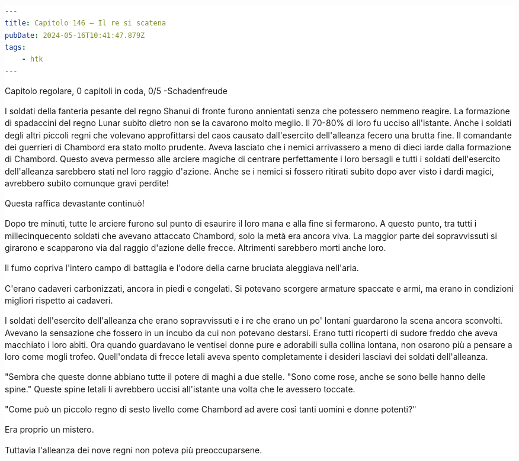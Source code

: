 ```yaml
---
title: Capitolo 146 – Il re si scatena
pubDate: 2024-05-16T10:41:47.879Z
tags:
    - htk
---
```


Capitolo regolare,
0 capitoli in coda, 0/5
-Schadenfreude

I soldati della fanteria pesante del regno Shanui di fronte furono annientati senza che potessero nemmeno reagire. La formazione di spadaccini del regno Lunar subito dietro non se la cavarono molto meglio.
Il 70-80% di loro fu ucciso all'istante. Anche i soldati degli altri piccoli regni che volevano approfittarsi del caos causato dall'esercito dell'alleanza fecero una brutta fine. Il comandante dei guerrieri di Chambord era stato molto prudente.
Aveva lasciato che i nemici arrivassero a meno di dieci iarde dalla formazione di Chambord. Questo aveva permesso alle arciere magiche di centrare perfettamente i loro bersagli e tutti i soldati dell'esercito dell'alleanza sarebbero stati nel loro raggio d'azione.
Anche se i nemici si fossero ritirati subito dopo aver visto i dardi magici, avrebbero subito comunque gravi perdite!

Questa raffica devastante continuò!

Dopo tre minuti, tutte le arciere furono sul punto di esaurire il loro mana e alla fine si fermarono. A questo punto, tra tutti i millecinquecento soldati che avevano attaccato Chambord, solo la metà era ancora viva. La maggior parte dei sopravvissuti si girarono e scapparono via dal raggio d'azione delle frecce. Altrimenti sarebbero morti anche loro.

Il fumo copriva l'intero campo di battaglia e l'odore della carne bruciata aleggiava nell'aria.

C'erano cadaveri carbonizzati, ancora in piedi e congelati. Si potevano scorgere armature spaccate e armi, ma erano in condizioni migliori rispetto ai cadaveri.

I soldati dell'esercito dell'alleanza che erano sopravvissuti e i re che erano un po' lontani guardarono la scena ancora sconvolti. Avevano la sensazione che fossero in un incubo da cui non potevano destarsi.
Erano tutti ricoperti di sudore freddo che aveva macchiato i loro abiti. Ora quando guardavano le ventisei donne pure e adorabili sulla collina lontana, non osarono più a pensare a loro come mogli trofeo. Quell'ondata di frecce letali aveva spento completamente i desideri lasciavi dei soldati dell'alleanza.

"Sembra che queste donne abbiano tutte il potere di maghi a due stelle. "Sono come rose, anche se sono belle hanno delle spine." Queste spine letali li avrebbero uccisi all'istante una volta che le avessero toccate.

"Come può un piccolo regno di sesto livello come Chambord ad avere così tanti uomini e donne potenti?"

Era proprio un mistero.

Tuttavia l'alleanza dei nove regni non poteva più preoccuparsene.

